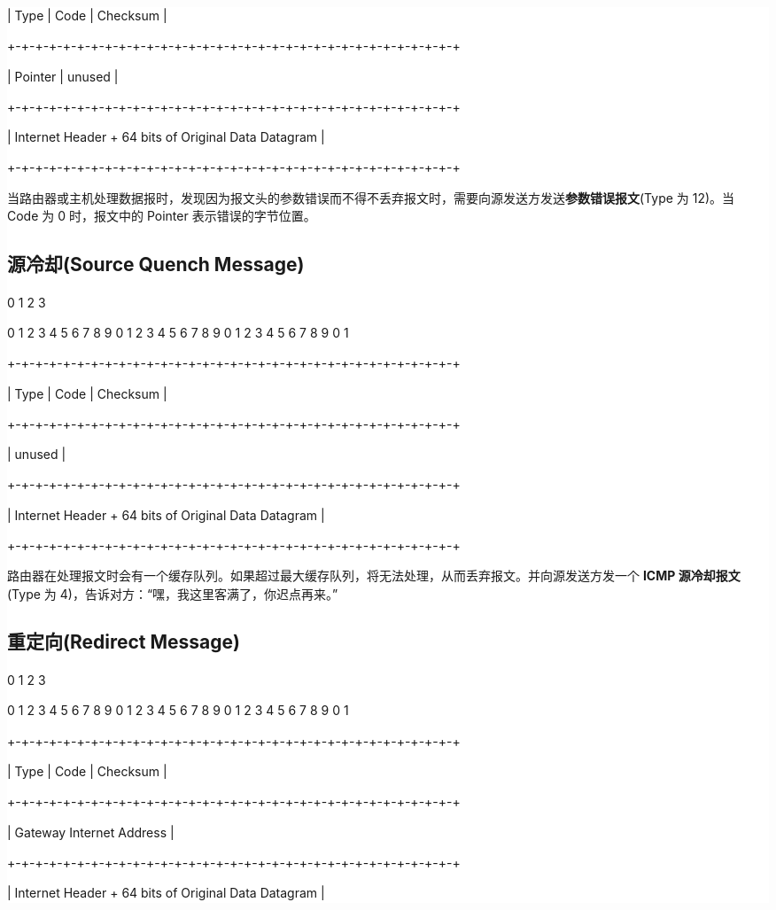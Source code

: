 | Type | Code | Checksum |

+-+-+-+-+-+-+-+-+-+-+-+-+-+-+-+-+-+-+-+-+-+-+-+-+-+-+-+-+-+-+-+-+

| Pointer | unused |

+-+-+-+-+-+-+-+-+-+-+-+-+-+-+-+-+-+-+-+-+-+-+-+-+-+-+-+-+-+-+-+-+

| Internet Header + 64 bits of Original Data Datagram |

+-+-+-+-+-+-+-+-+-+-+-+-+-+-+-+-+-+-+-+-+-+-+-+-+-+-+-+-+-+-+-+-+

当路由器或主机处理数据报时，发现因为报文头的参数错误而不得不丢弃报文时，需要向源发送方发送**参数错误报文**(Type 为 12)。当 Code 为 0 时，报文中的 Pointer 表示错误的字节位置。

## 源冷却(Source Quench Message)

0 1 2 3

0 1 2 3 4 5 6 7 8 9 0 1 2 3 4 5 6 7 8 9 0 1 2 3 4 5 6 7 8 9 0 1

+-+-+-+-+-+-+-+-+-+-+-+-+-+-+-+-+-+-+-+-+-+-+-+-+-+-+-+-+-+-+-+-+

| Type | Code | Checksum |

+-+-+-+-+-+-+-+-+-+-+-+-+-+-+-+-+-+-+-+-+-+-+-+-+-+-+-+-+-+-+-+-+

| unused |

+-+-+-+-+-+-+-+-+-+-+-+-+-+-+-+-+-+-+-+-+-+-+-+-+-+-+-+-+-+-+-+-+

| Internet Header + 64 bits of Original Data Datagram |

+-+-+-+-+-+-+-+-+-+-+-+-+-+-+-+-+-+-+-+-+-+-+-+-+-+-+-+-+-+-+-+-+

路由器在处理报文时会有一个缓存队列。如果超过最大缓存队列，将无法处理，从而丢弃报文。并向源发送方发一个 **ICMP 源冷却报文**(Type 为 4)，告诉对方：“嘿，我这里客满了，你迟点再来。”

## 重定向(Redirect Message)

0 1 2 3

0 1 2 3 4 5 6 7 8 9 0 1 2 3 4 5 6 7 8 9 0 1 2 3 4 5 6 7 8 9 0 1

+-+-+-+-+-+-+-+-+-+-+-+-+-+-+-+-+-+-+-+-+-+-+-+-+-+-+-+-+-+-+-+-+

| Type | Code | Checksum |

+-+-+-+-+-+-+-+-+-+-+-+-+-+-+-+-+-+-+-+-+-+-+-+-+-+-+-+-+-+-+-+-+

| Gateway Internet Address |

+-+-+-+-+-+-+-+-+-+-+-+-+-+-+-+-+-+-+-+-+-+-+-+-+-+-+-+-+-+-+-+-+

| Internet Header + 64 bits of Original Data Datagram |
